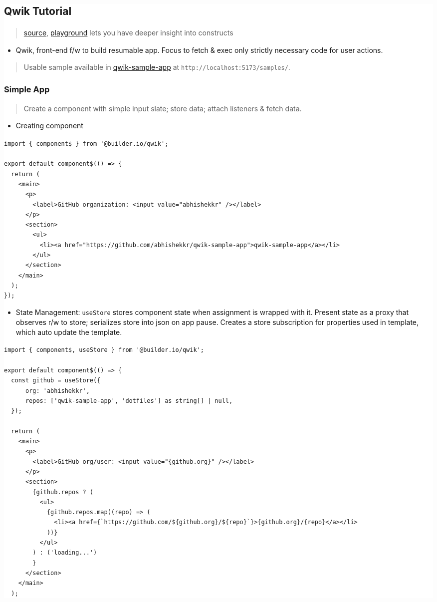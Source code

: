 
## Qwik Tutorial

> [source](https://qwik.builder.io/tutorial/),
> [playground](https://qwik.builder.io/playground) lets you have deeper insight into constructs

* Qwik, front-end f/w to build resumable app. Focus to fetch & exec only strictly necessary code for user actions.

> Usable sample available in [qwik-sample-app](https://github.com/abhishekkr/qwik-sample-app) at `http://localhost:5173/samples/`.

### Simple App

> Create a component with simple input slate; store data; attach listeners & fetch data.

* Creating component

```
import { component$ } from '@builder.io/qwik';

export default component$(() => {
  return (
    <main>
      <p>
        <label>GitHub organization: <input value="abhishekkr" /></label>
      </p>
      <section>
        <ul>
          <li><a href="https://github.com/abhishekkr/qwik-sample-app">qwik-sample-app</a></li>
        </ul>
      </section>
    </main>
  );
});
```

* State Management: `useStore` stores component state when assignment is wrapped with it. Present state as a proxy that observes r/w to store; serializes store into json on app pause. Creates a store subscription for properties used in template, which auto update the template.

```
import { component$, useStore } from '@builder.io/qwik';

export default component$(() => {
  const github = useStore({
      org: 'abhishekkr',
      repos: ['qwik-sample-app', 'dotfiles'] as string[] | null,
  });

  return (
    <main>
      <p>
        <label>GitHub org/user: <input value="{github.org}" /></label>
      </p>
      <section>
        {github.repos ? (
          <ul>
            {github.repos.map((repo) => (
              <li><a href={`https://github.com/${github.org}/${repo}`}>{github.org}/{repo}</a></li>
            ))}
          </ul>
        ) : ('loading...')
        }
      </section>
    </main>
  );
```
